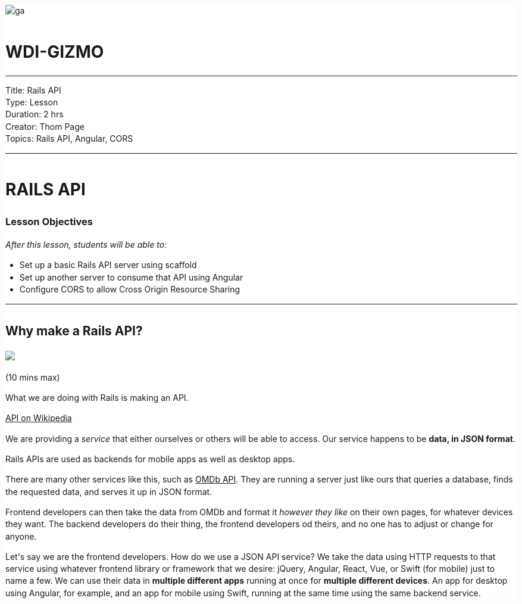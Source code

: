 ![ga](http://mobbook.generalassemb.ly/ga_cog.png)

# WDI-GIZMO

<hr>
Title: Rails API<br>
Type: Lesson<br>
Duration: 2 hrs<br>
Creator: Thom Page<br>
Topics: Rails API, Angular, CORS<br>
<hr>

# RAILS API

### Lesson Objectives
_After this lesson, students will be able to:_

- Set up a basic Rails API server using scaffold
- Set up another server to consume that API using Angular
- Configure CORS to allow Cross Origin Resource Sharing

<hr>

## Why make a Rails API?

![](https://i.imgur.com/zm4EeFX.png)

(10 mins max)

What we are doing with Rails is making an API.

[API on Wikipedia](https://en.wikipedia.org/wiki/Application_programming_interface)

We are providing a _service_ that either ourselves or others will be able to access. Our service happens to be **data, in JSON format**.

Rails APIs are used as backends for mobile apps as well as desktop apps.

There are many other services like this, such as [OMDb API](https://www.omdbapi.com/). They are running a server just like ours that queries a database, finds the requested data, and serves it up in JSON format.

Frontend developers can then take the data from OMDb and format it _however they like_ on their own pages, for whatever devices they want. The backend developers do their thing, the frontend developers od theirs, and no one has to adjust or change for anyone.

Let's say we are the frontend developers. How do we use a JSON API service? We take the data using HTTP requests to that service using whatever frontend library or framework that we desire: jQuery, Angular, React, Vue, or Swift (for mobile) just to name a few. We can use their data in **multiple different apps** running at once for **multiple different devices**. An app for desktop using Angular, for example, and an app for mobile using Swift, running at the same time using the same backend service.
